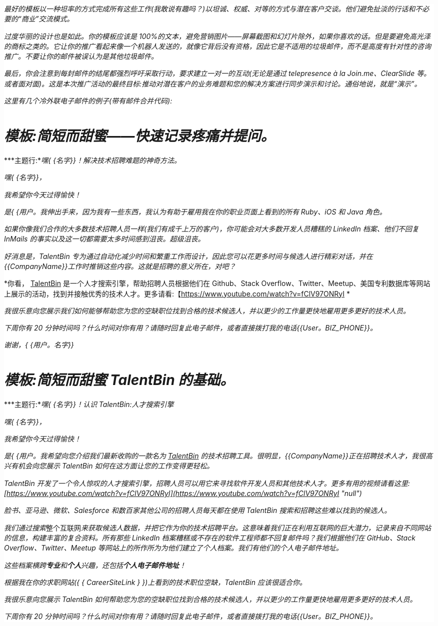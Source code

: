 *最好的模板以一种坦率的方式完成所有这些工作(我敢说有趣吗？)以坦诚、权威、对等的方式与潜在客户交谈。他们避免扯淡的行话和不必要的“商业”交流模式。*

*过度华丽的设计也是如此。你的模板应该是 100%的文本，避免营销图片——屏幕截图和幻灯片除外，如果你喜欢的话。但是要避免高光泽的商标之类的。它让你的推广看起来像一个机器人发送的，就像它背后没有资格，因此它是不适用的垃圾邮件，而不是高度有针对性的咨询推广。不要让你的邮件被误认为是其他垃圾邮件。*

*最后，你会注意到每封邮件的结尾都强烈呼吁采取行动，要求建立一对一的互动(无论是通过 telepresence à la Join.me、ClearSlide 等。或者面对面)。这是本次推广活动的最终目标:推动对潜在客户的业务难题和您的解决方案进行同步演示和讨论。通俗地说，就是“演示”。*

*这里有几个冷外联电子邮件的例子(带有邮件合并代码):*

# *模板:简短而甜蜜——快速记录疼痛并提问。*

***主题行:**嘿{ {名字}}！解决技术招聘难题的神奇方法。*

*嘿{ {名字}}，*

*我希望你今天过得愉快！*

*是{ {用户。我伸出手来，因为我有一些东西，我认为有助于雇用我在你的职业页面上看到的所有 Ruby、iOS 和 Java 角色。*

*如果你像我们合作的大多数技术招聘人员一样(我们有成千上万的客户)，你可能会对大多数开发人员糟糕的 LinkedIn 档案、他们不回复 InMails 的事实以及这一切都需要太多时间感到沮丧。超级沮丧。*

*好消息是，TalentBin 专为通过自动化减少时间和繁重工作而设计，因此您可以花更多时间与候选人进行精彩对话，并在{{CompanyName}}工作时推销这些内容。这就是招聘的意义所在，对吧？*

*你看， [TalentBin](http://www.talentbin.com "null") 是一个人才搜索引擎，帮助招聘人员根据他们在 Github、Stack Overflow、Twitter、Meetup、美国专利数据库等网站上展示的活动，找到并接触优秀的技术人才。更多请看:【https://www.youtube.com/watch?v=fClV97ONRyI *

*我很乐意向您展示我们如何能够帮助您为您的空缺职位找到合格的技术候选人，并以更少的工作量更快地雇用更多更好的技术人员。*

*下周你有 20 分钟时间吗？什么时间对你有用？请随时回复此电子邮件，或者直接拨打我的电话{{User。BIZ_PHONE}}。*

*谢谢，{ {用户。名字}}*

# *模板:简短而甜蜜 TalentBin 的基础。*

***主题行:**嘿{ {名字}}！认识 TalentBin:人才搜索引擎*

*嘿{ {名字}}，*

*我希望你今天过得愉快！*

*是{ {用户。我希望向您介绍我们最新收购的一款名为 [TalentBin](http://www.talentbin.com "null") 的技术招聘工具。很明显，{{CompanyName}}正在招聘技术人才，我很高兴有机会向您展示 TalentBin 如何在这方面让您的工作变得更轻松。*

*TalentBin 开发了一个令人惊叹的人才搜索引擎，招聘人员可以用它来寻找软件开发人员和其他技术人才。更多有用的视频请看这里:[https://www.youtube.com/watch?v=fClV97ONRyI](https://www.youtube.com/watch?v=fClV97ONRyI "null")*

*脸书、亚马逊、微软、Salesforce 和数百家其他公司的招聘人员每天都在使用 TalentBin 搜索和招聘这些难以找到的候选人。*

*我们通过搜索*整个互联网*来获取候选人数据，并把它作为你的技术招聘平台。这意味着我们正在利用互联网的巨大潜力，记录来自不同网站的信息，构建丰富的复合资料。所有那些 LinkedIn 档案糟糕或不存在的软件工程师都不回复邮件吗？我们根据他们在 GitHub、Stack Overflow、Twitter、Meetup 等网站上的所作所为为他们建立了个人档案。我们有他们的个人电子邮件地址。*

*这些档案横跨**专业**和**个人**兴趣，还包括**个人电子邮件地址**！*

*根据我在你的求职网站({ { CareerSiteLink } })上看到的技术职位空缺，TalentBin 应该很适合你。*

*我很乐意向您展示 TalentBin 如何帮助您为您的空缺职位找到合格的技术候选人，并以更少的工作量更快地雇用更多更好的技术人员。*

*下周你有 20 分钟时间吗？什么时间对你有用？请随时回复此电子邮件，或者直接拨打我的电话{{User。BIZ_PHONE}}。*
